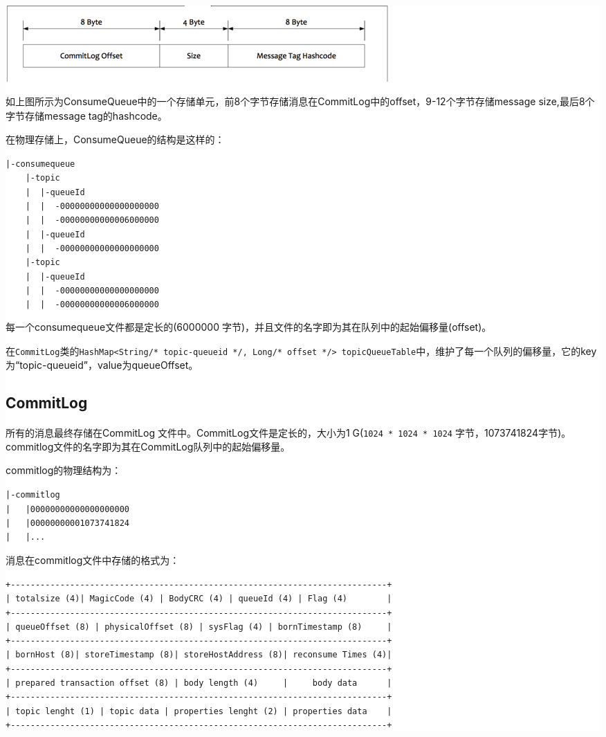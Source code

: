 ![](./include/message_queue_unit.png)

如上图所示为ConsumeQueue中的一个存储单元，前8个字节存储消息在CommitLog中的offset，9-12个字节存储message size,最后8个字节存储message tag的hashcode。

在物理存储上，ConsumeQueue的结构是这样的：

````
|-consumequeue
    |-topic
    |  |-queueId
    |  |  -00000000000000000000
    |  |  -00000000000006000000
    |  |-queueId
    |  |  -00000000000000000000
    |-topic
    |  |-queueId
    |  |  -00000000000000000000
    |  |  -00000000000006000000
````

每一个consumequeue文件都是定长的(6000000 字节)，并且文件的名字即为其在队列中的起始偏移量(offset)。

在`CommitLog`类的`HashMap<String/* topic-queueid */, Long/* offset */> topicQueueTable`中，维护了每一个队列的偏移量，它的key为“topic-queueid”，value为queueOffset。

## CommitLog
所有的消息最终存储在CommitLog 文件中。CommitLog文件是定长的，大小为1 G(`1024 * 1024 * 1024` 字节，1073741824字节)。commitlog文件的名字即为其在CommitLog队列中的起始偏移量。

commitlog的物理结构为：

````
|-commitlog
|   |00000000000000000000
|   |00000000001073741824
|   |...
````

消息在commitlog文件中存储的格式为：

````
+----------------------------------------------------------------------------+
| totalsize (4)| MagicCode (4) | BodyCRC (4) | queueId (4) | Flag (4)        |                                         
+----------------------------------------------------------------------------+
| queueOffset (8) | physicalOffset (8) | sysFlag (4) | bornTimestamp (8)     |
+----------------------------------------------------------------------------+
| bornHost (8)| storeTimestamp (8)| storeHostAddress (8)| reconsume Times (4)|
+----------------------------------------------------------------------------+
| prepared transaction offset (8) | body length (4)     |     body data      |
+----------------------------------------------------------------------------+
| topic lenght (1) | topic data | properties lenght (2) | properties data    |   
+----------------------------------------------------------------------------+
````
